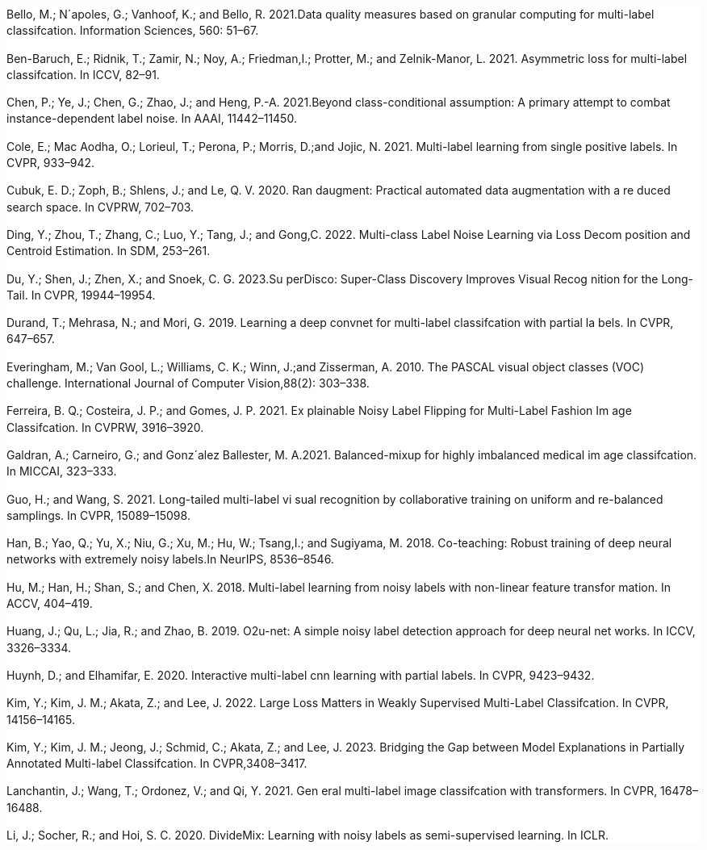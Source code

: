 Bello, M.; N´apoles, G.; Vanhoof, K.; and Bello, R. 2021.Data quality measures based on granular computing for multi-label classifcation. Information Sciences, 560: 51–67.

Ben-Baruch, E.; Ridnik, T.; Zamir, N.; Noy, A.; Friedman,I.; Protter, M.; and Zelnik-Manor, L. 2021. Asymmetric loss for multi-label classifcation. In ICCV, 82–91.

Chen, P.; Ye, J.; Chen, G.; Zhao, J.; and Heng, P.-A. 2021.Beyond class-conditional assumption: A primary attempt to combat instance-dependent label noise. In AAAI, 11442–11450.

Cole, E.; Mac Aodha, O.; Lorieul, T.; Perona, P.; Morris, D.;and Jojic, N. 2021. Multi-label learning from single positive labels. In CVPR, 933–942.

Cubuk, E. D.; Zoph, B.; Shlens, J.; and Le, Q. V. 2020. Ran daugment: Practical automated data augmentation with a re duced search space. In CVPRW, 702–703.

Ding, Y.; Zhou, T.; Zhang, C.; Luo, Y.; Tang, J.; and Gong,C. 2022. Multi-class Label Noise Learning via Loss Decom position and Centroid Estimation. In SDM, 253–261.

Du, Y.; Shen, J.; Zhen, X.; and Snoek, C. G. 2023.Su perDisco: Super-Class Discovery Improves Visual Recog nition for the Long-Tail. In CVPR, 19944–19954.

Durand, T.; Mehrasa, N.; and Mori, G. 2019. Learning a deep convnet for multi-label classifcation with partial la bels. In CVPR, 647–657.

Everingham, M.; Van Gool, L.; Williams, C. K.; Winn, J.;and Zisserman, A. 2010. The PASCAL visual object classes (VOC) challenge. International Journal of Computer Vision,88(2): 303–338.

Ferreira, B. Q.; Costeira, J. P.; and Gomes, J. P. 2021. Ex plainable Noisy Label Flipping for Multi-Label Fashion Im age Classifcation. In CVPRW, 3916–3920.

Galdran, A.; Carneiro, G.; and Gonz´alez Ballester, M. A.2021. Balanced-mixup for highly imbalanced medical im age classifcation. In MICCAI, 323–333.

Guo, H.; and Wang, S. 2021. Long-tailed multi-label vi sual recognition by collaborative training on uniform and re-balanced samplings. In CVPR, 15089–15098.

Han, B.; Yao, Q.; Yu, X.; Niu, G.; Xu, M.; Hu, W.; Tsang,I.; and Sugiyama, M. 2018. Co-teaching: Robust training of deep neural networks with extremely noisy labels.In NeurIPS, 8536–8546.

Hu, M.; Han, H.; Shan, S.; and Chen, X. 2018. Multi-label learning from noisy labels with non-linear feature transfor mation. In ACCV, 404–419.

Huang, J.; Qu, L.; Jia, R.; and Zhao, B. 2019. O2u-net: A simple noisy label detection approach for deep neural net works. In ICCV, 3326–3334.

Huynh, D.; and Elhamifar, E. 2020. Interactive multi-label cnn learning with partial labels. In CVPR, 9423–9432.

Kim, Y.; Kim, J. M.; Akata, Z.; and Lee, J. 2022. Large Loss Matters in Weakly Supervised Multi-Label Classifcation. In CVPR, 14156–14165.

Kim, Y.; Kim, J. M.; Jeong, J.; Schmid, C.; Akata, Z.; and Lee, J. 2023. Bridging the Gap between Model Explanations in Partially Annotated Multi-label Classifcation. In CVPR,3408–3417.

Lanchantin, J.; Wang, T.; Ordonez, V.; and Qi, Y. 2021. Gen eral multi-label image classifcation with transformers. In CVPR, 16478–16488.

Li, J.; Socher, R.; and Hoi, S. C. 2020. DivideMix: Learning with noisy labels as semi-supervised learning. In ICLR.
